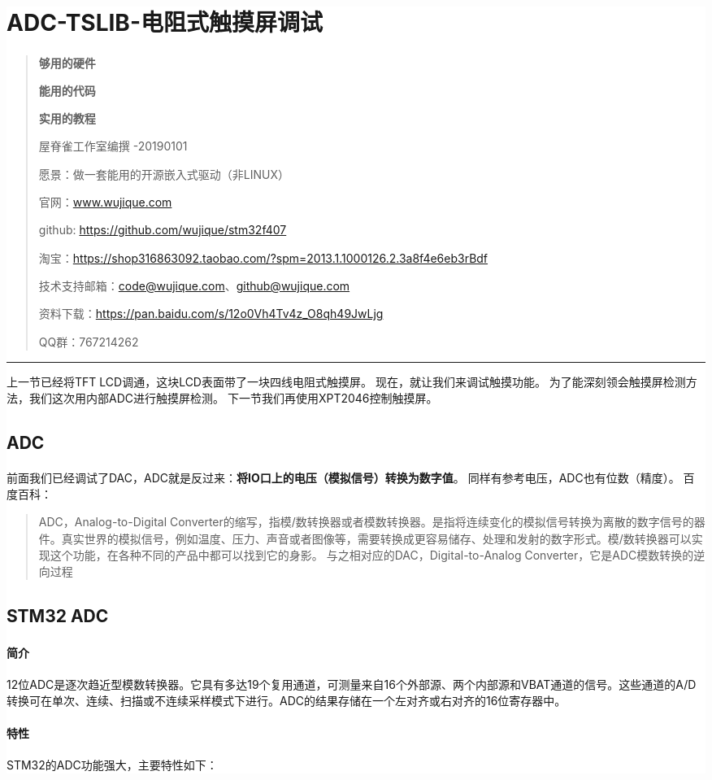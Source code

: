 # **ADC-TSLIB-电阻式触摸屏调试**
>**够用的硬件**
>
>**能用的代码**
>
>**实用的教程**
>
>屋脊雀工作室编撰 -20190101
>
>愿景：做一套能用的开源嵌入式驱动（非LINUX）
>
>官网：www.wujique.com
>
>github: https://github.com/wujique/stm32f407
>
>淘宝：https://shop316863092.taobao.com/?spm=2013.1.1000126.2.3a8f4e6eb3rBdf
>
>技术支持邮箱：code@wujique.com、github@wujique.com
>
>资料下载：https://pan.baidu.com/s/12o0Vh4Tv4z_O8qh49JwLjg
>
>QQ群：767214262
---

上一节已经将TFT LCD调通，这块LCD表面带了一块四线电阻式触摸屏。
现在，就让我们来调试触摸功能。
为了能深刻领会触摸屏检测方法，我们这次用内部ADC进行触摸屏检测。
下一节我们再使用XPT2046控制触摸屏。
## ADC
前面我们已经调试了DAC，ADC就是反过来：**将IO口上的电压（模拟信号）转换为数字值**。
同样有参考电压，ADC也有位数（精度）。
百度百科：
>ADC，Analog-to-Digital Converter的缩写，指模/数转换器或者模数转换器。是指将连续变化的模拟信号转换为离散的数字信号的器件。真实世界的模拟信号，例如温度、压力、声音或者图像等，需要转换成更容易储存、处理和发射的数字形式。模/数转换器可以实现这个功能，在各种不同的产品中都可以找到它的身影。
与之相对应的DAC，Digital-to-Analog Converter，它是ADC模数转换的逆向过程

## STM32 ADC
#### 简介
12位ADC是逐次趋近型模数转换器。它具有多达19个复用通道，可测量来自16个外部源、两个内部源和VBAT通道的信号。这些通道的A/D转换可在单次、连续、扫描或不连续采样模式下进行。ADC的结果存储在一个左对齐或右对齐的16位寄存器中。
#### 特性
STM32的ADC功能强大，主要特性如下：